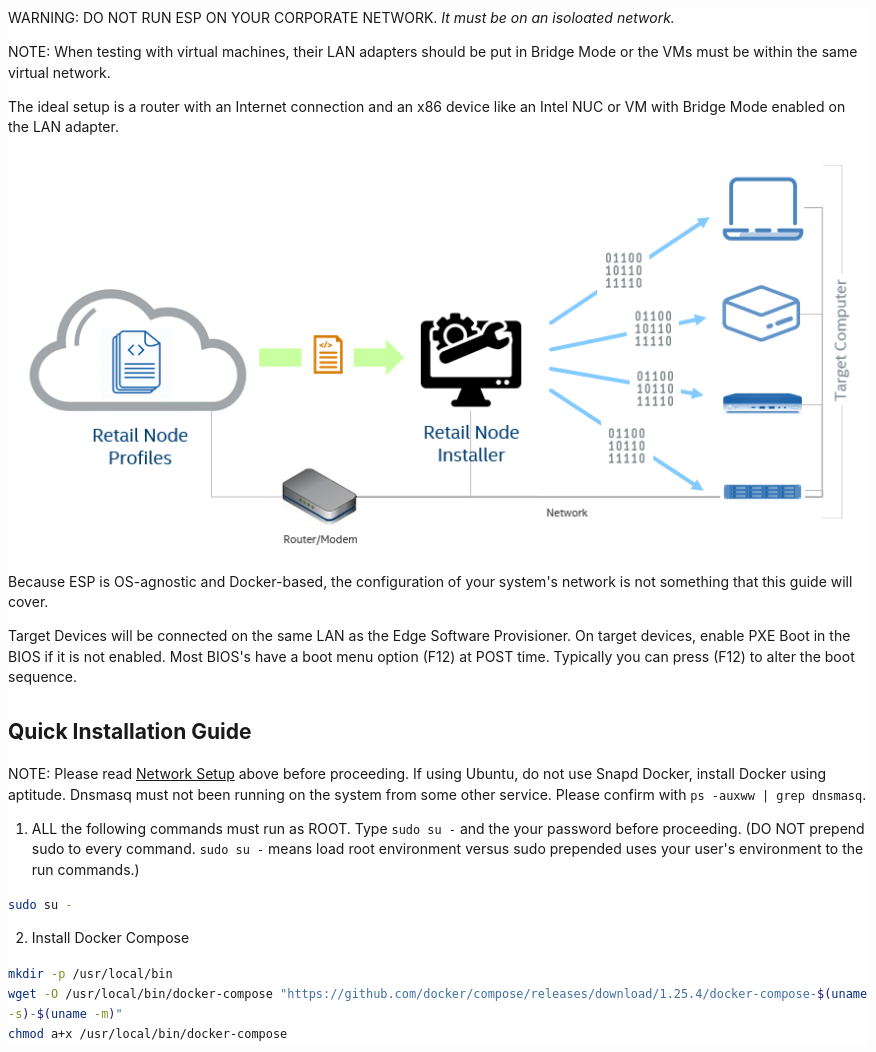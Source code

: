 WARNING: DO NOT RUN ESP ON YOUR CORPORATE NETWORK. *It must be on an isoloated network.*

NOTE: When testing with virtual machines, their LAN adapters should be put in Bridge Mode or the VMs must be within the same virtual network.

The ideal setup is a router with an Internet connection and an x86 device like an Intel NUC or VM with Bridge Mode enabled on the LAN adapter.

![Network Diagram](./images/net_diag.png "Network Diagram")

Because ESP is OS-agnostic and Docker-based, the configuration of your system's network is not something that this guide will cover.

Target Devices will be connected on the same LAN as the Edge Software Provisioner. On target devices, enable PXE Boot in the BIOS if it is not enabled. Most BIOS's have a boot menu option (F12) at POST time. Typically you can press (F12) to alter the boot sequence.

## Quick Installation Guide

  NOTE: Please read [Network Setup](#network-setup) above before proceeding.  If using Ubuntu, do not use Snapd Docker, install Docker using aptitude.  Dnsmasq must not been running on the system from some other service.  Please confirm with `ps -auxww | grep dnsmasq`.

  1. ALL the following commands must run as ROOT.  Type `sudo su -` and the your password before proceeding.  (DO NOT prepend sudo to every command.  `sudo su -` means load root environment versus sudo prepended uses your user's environment to the run commands.)
  ```bash
  sudo su -
  ```

  2. Install Docker Compose
  ```bash
  mkdir -p /usr/local/bin
  wget -O /usr/local/bin/docker-compose "https://github.com/docker/compose/releases/download/1.25.4/docker-compose-$(uname -s)-$(uname -m)"
  chmod a+x /usr/local/bin/docker-compose
  ```
  
